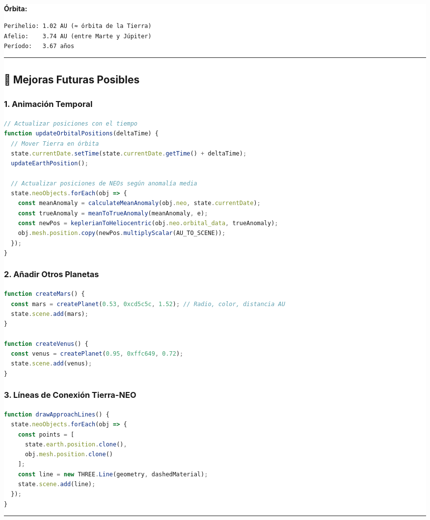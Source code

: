 **Órbita:**
```
Perihelio: 1.02 AU (≈ órbita de la Tierra)
Afelio:    3.74 AU (entre Marte y Júpiter)
Período:   3.67 años
```

---

## 🚀 Mejoras Futuras Posibles

### 1. Animación Temporal
```javascript
// Actualizar posiciones con el tiempo
function updateOrbitalPositions(deltaTime) {
  // Mover Tierra en órbita
  state.currentDate.setTime(state.currentDate.getTime() + deltaTime);
  updateEarthPosition();
  
  // Actualizar posiciones de NEOs según anomalía media
  state.neoObjects.forEach(obj => {
    const meanAnomaly = calculateMeanAnomaly(obj.neo, state.currentDate);
    const trueAnomaly = meanToTrueAnomaly(meanAnomaly, e);
    const newPos = keplerianToHeliocentric(obj.neo.orbital_data, trueAnomaly);
    obj.mesh.position.copy(newPos.multiplyScalar(AU_TO_SCENE));
  });
}
```

### 2. Añadir Otros Planetas
```javascript
function createMars() {
  const mars = createPlanet(0.53, 0xcd5c5c, 1.52); // Radio, color, distancia AU
  state.scene.add(mars);
}

function createVenus() {
  const venus = createPlanet(0.95, 0xffc649, 0.72);
  state.scene.add(venus);
}
```

### 3. Líneas de Conexión Tierra-NEO
```javascript
function drawApproachLines() {
  state.neoObjects.forEach(obj => {
    const points = [
      state.earth.position.clone(),
      obj.mesh.position.clone()
    ];
    const line = new THREE.Line(geometry, dashedMaterial);
    state.scene.add(line);
  });
}
```

---